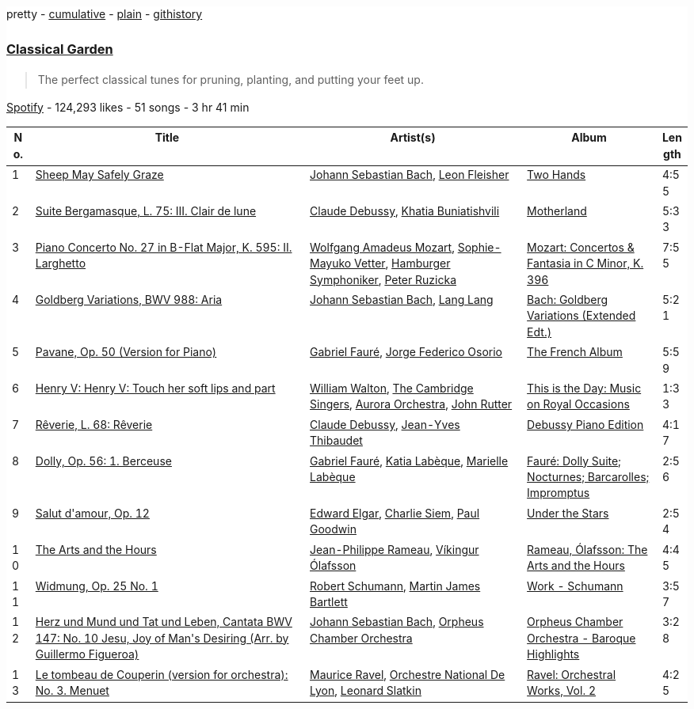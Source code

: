 pretty - [cumulative](/playlists/cumulative/37i9dQZF1DWUajed02NzWR.md) - [plain](/playlists/plain/37i9dQZF1DWUajed02NzWR) - [githistory](https://github.githistory.xyz/mackorone/spotify-playlist-archive/blob/main/playlists/plain/37i9dQZF1DWUajed02NzWR)

### [Classical Garden](https://open.spotify.com/playlist/37i9dQZF1DWUajed02NzWR)

> The perfect classical tunes for pruning, planting, and putting your feet up.

[Spotify](https://open.spotify.com/user/spotify) - 124,293 likes - 51 songs - 3 hr 41 min

| No. | Title | Artist(s) | Album | Length |
|---|---|---|---|---|
| 1 | [Sheep May Safely Graze](https://open.spotify.com/track/7wEql4SrP9nL5U4zxmcrVM) | [Johann Sebastian Bach](https://open.spotify.com/artist/5aIqB5nVVvmFsvSdExz408), [Leon Fleisher](https://open.spotify.com/artist/6ncNdxBc8zVWMOF7nJ5Pgy) | [Two Hands](https://open.spotify.com/album/3DfJIkZx34132XJ7j1L43O) | 4:55 |
| 2 | [Suite Bergamasque, L\. 75: III\. Clair de lune](https://open.spotify.com/track/1p6E7j1YIlrJ82hOoG1OM4) | [Claude Debussy](https://open.spotify.com/artist/1Uff91EOsvd99rtAupatMP), [Khatia Buniatishvili](https://open.spotify.com/artist/0bouHpX4JiuPnIfP2jFxRi) | [Motherland](https://open.spotify.com/album/1QlwdrB0YycnoWOH1JqCqh) | 5:33 |
| 3 | [Piano Concerto No\. 27 in B\-Flat Major, K\. 595: II\. Larghetto](https://open.spotify.com/track/0CtMKwDxvLbcu6Hv4hEy8W) | [Wolfgang Amadeus Mozart](https://open.spotify.com/artist/4NJhFmfw43RLBLjQvxDuRS), [Sophie\-Mayuko Vetter](https://open.spotify.com/artist/0gSz3CvQe85aA0ULvkenpB), [Hamburger Symphoniker](https://open.spotify.com/artist/1pDt3OVS7cdJ0u9fFuZIDn), [Peter Ruzicka](https://open.spotify.com/artist/5TYm7elsrMR6jcqcxMcLJB) | [Mozart: Concertos & Fantasia in C Minor, K\. 396](https://open.spotify.com/album/38TRmzNoXpISLGDyfTd6hO) | 7:55 |
| 4 | [Goldberg Variations, BWV 988: Aria](https://open.spotify.com/track/4GFuyvrYOQYDS497hffJXT) | [Johann Sebastian Bach](https://open.spotify.com/artist/5aIqB5nVVvmFsvSdExz408), [Lang Lang](https://open.spotify.com/artist/1YZhNFBxkEB5UKTgMDvot4) | [Bach: Goldberg Variations \(Extended Edt.\)](https://open.spotify.com/album/3syYFlKHyCm7zb4otxwD95) | 5:21 |
| 5 | [Pavane, Op\. 50 \(Version for Piano\)](https://open.spotify.com/track/2mNQl3DEWtkrwKllwYpxi0) | [Gabriel Fauré](https://open.spotify.com/artist/2gClsBep1tt1rv1CN210SO), [Jorge Federico Osorio](https://open.spotify.com/artist/1Tt4CRnh4VCWn6UymYP057) | [The French Album](https://open.spotify.com/album/4QYFeRjBgVCv8Vrb3cK7wI) | 5:59 |
| 6 | [Henry V: Henry V: Touch her soft lips and part](https://open.spotify.com/track/5WEmDvDiRpE7p3y8SMMAPJ) | [William Walton](https://open.spotify.com/artist/6RsX7qYw5KVKiOjS8BxjL5), [The Cambridge Singers](https://open.spotify.com/artist/0daVGEYMVnQZ3NZIpIuFWn), [Aurora Orchestra](https://open.spotify.com/artist/0nrZ1B05azLrMkhTOFaoGJ), [John Rutter](https://open.spotify.com/artist/0qlhpgr87PEG89Jd5iRpxe) | [This is the Day: Music on Royal Occasions](https://open.spotify.com/album/1EbxP2aC9lpKRDk5lhcO5Y) | 1:33 |
| 7 | [Rêverie, L\. 68: Rêverie](https://open.spotify.com/track/43bSKCMWHIuBsUVmQcDX1J) | [Claude Debussy](https://open.spotify.com/artist/1Uff91EOsvd99rtAupatMP), [Jean\-Yves Thibaudet](https://open.spotify.com/artist/1Dot4uMsJMx8n1Xi7gAdV6) | [Debussy Piano Edition](https://open.spotify.com/album/7qdNpLxZ5eazTHCYu0Ssxz) | 4:17 |
| 8 | [Dolly, Op\. 56: 1\. Berceuse](https://open.spotify.com/track/3NbAsIxDL0fVgNuCLD152P) | [Gabriel Fauré](https://open.spotify.com/artist/2gClsBep1tt1rv1CN210SO), [Katia Labèque](https://open.spotify.com/artist/5Pj7u76MK9VDyzDiAyYPSL), [Marielle Labèque](https://open.spotify.com/artist/4Xo09YXm0lIRA80IVUTe09) | [Fauré: Dolly Suite; Nocturnes; Barcarolles; Impromptus](https://open.spotify.com/album/1VMXYuxv7jwh3XzPZtoELi) | 2:56 |
| 9 | [Salut d'amour, Op\. 12](https://open.spotify.com/track/2WZNkbVqATzXscJ6VgYJeo) | [Edward Elgar](https://open.spotify.com/artist/430byzy0c5bPn5opiu0SRd), [Charlie Siem](https://open.spotify.com/artist/3knr6OYOZpM3DI8pBOAfAS), [Paul Goodwin](https://open.spotify.com/artist/4GamZjZFOQyMp7LNx81GwZ) | [Under the Stars](https://open.spotify.com/album/21lNww10aD2NEIr6mR7JyJ) | 2:54 |
| 10 | [The Arts and the Hours](https://open.spotify.com/track/1G3QPQkoXvpChjNUhd6Tfs) | [Jean\-Philippe Rameau](https://open.spotify.com/artist/4JSWO1Pf2zV991fq64uAce), [Víkingur Ólafsson](https://open.spotify.com/artist/0iqgjl0OG3z53PZVIB7ZyD) | [Rameau, Ólafsson: The Arts and the Hours](https://open.spotify.com/album/4omnRCjOvnHa3ETQlqZpd1) | 4:45 |
| 11 | [Widmung, Op\. 25 No\. 1](https://open.spotify.com/track/2ml2xRwuFLv7NtDPzyssfL) | [Robert Schumann](https://open.spotify.com/artist/2UqjDAXnDxejEyE0CzfUrZ), [Martin James Bartlett](https://open.spotify.com/artist/6zWfzjBaMu0anAw2kHMW0O) | [Work \- Schumann](https://open.spotify.com/album/5NJMInZ0UluhhyLiIpwnWT) | 3:57 |
| 12 | [Herz und Mund und Tat und Leben, Cantata BWV 147: No\. 10 Jesu, Joy of Man's Desiring \(Arr\. by Guillermo Figueroa\)](https://open.spotify.com/track/2XNpCyO5ER63K0yAjDlefv) | [Johann Sebastian Bach](https://open.spotify.com/artist/5aIqB5nVVvmFsvSdExz408), [Orpheus Chamber Orchestra](https://open.spotify.com/artist/35pZsti1RSA5Zv98jAm8kX) | [Orpheus Chamber Orchestra \- Baroque Highlights](https://open.spotify.com/album/2e0FIWorD7mcJNs573R4Zq) | 3:28 |
| 13 | [Le tombeau de Couperin \(version for orchestra\): No\. 3\. Menuet](https://open.spotify.com/track/5ATGY2d2oulmn7eZQ1EIUu) | [Maurice Ravel](https://open.spotify.com/artist/17hR0sYHpx7VYTMRfFUOmY), [Orchestre National De Lyon](https://open.spotify.com/artist/5nBrvb1brhyZFKTuC2GIAo), [Leonard Slatkin](https://open.spotify.com/artist/0xcogVKoT8y5OBIg3L0fua) | [Ravel: Orchestral Works, Vol\. 2](https://open.spotify.com/album/26uix8RvkE257KT3AYuiDO) | 4:25 |